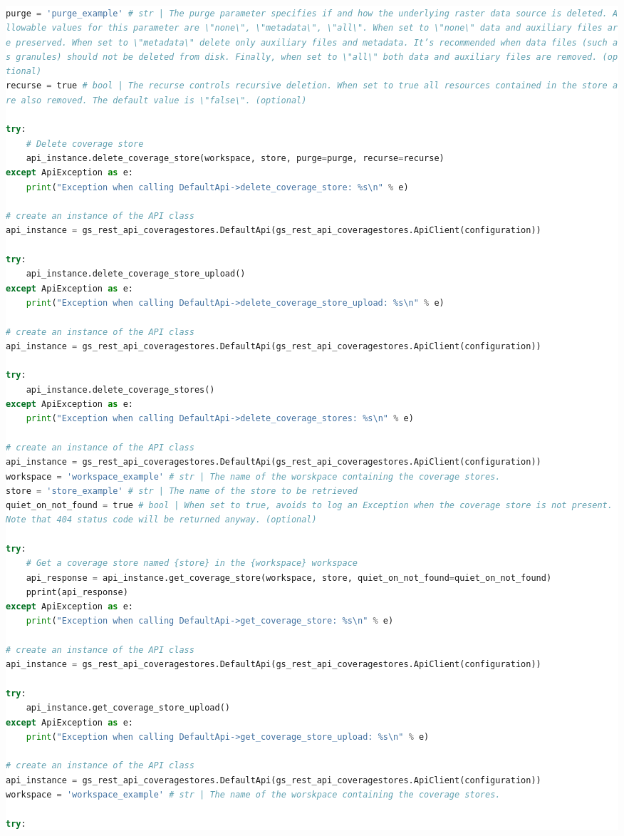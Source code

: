 ```python
purge = 'purge_example' # str | The purge parameter specifies if and how the underlying raster data source is deleted. Allowable values for this parameter are \"none\", \"metadata\", \"all\". When set to \"none\" data and auxiliary files are preserved. When set to \"metadata\" delete only auxiliary files and metadata. It’s recommended when data files (such as granules) should not be deleted from disk. Finally, when set to \"all\" both data and auxiliary files are removed. (optional)
recurse = true # bool | The recurse controls recursive deletion. When set to true all resources contained in the store are also removed. The default value is \"false\". (optional)

try:
    # Delete coverage store
    api_instance.delete_coverage_store(workspace, store, purge=purge, recurse=recurse)
except ApiException as e:
    print("Exception when calling DefaultApi->delete_coverage_store: %s\n" % e)

# create an instance of the API class
api_instance = gs_rest_api_coveragestores.DefaultApi(gs_rest_api_coveragestores.ApiClient(configuration))

try:
    api_instance.delete_coverage_store_upload()
except ApiException as e:
    print("Exception when calling DefaultApi->delete_coverage_store_upload: %s\n" % e)

# create an instance of the API class
api_instance = gs_rest_api_coveragestores.DefaultApi(gs_rest_api_coveragestores.ApiClient(configuration))

try:
    api_instance.delete_coverage_stores()
except ApiException as e:
    print("Exception when calling DefaultApi->delete_coverage_stores: %s\n" % e)

# create an instance of the API class
api_instance = gs_rest_api_coveragestores.DefaultApi(gs_rest_api_coveragestores.ApiClient(configuration))
workspace = 'workspace_example' # str | The name of the worskpace containing the coverage stores.
store = 'store_example' # str | The name of the store to be retrieved
quiet_on_not_found = true # bool | When set to true, avoids to log an Exception when the coverage store is not present. Note that 404 status code will be returned anyway. (optional)

try:
    # Get a coverage store named {store} in the {workspace} workspace
    api_response = api_instance.get_coverage_store(workspace, store, quiet_on_not_found=quiet_on_not_found)
    pprint(api_response)
except ApiException as e:
    print("Exception when calling DefaultApi->get_coverage_store: %s\n" % e)

# create an instance of the API class
api_instance = gs_rest_api_coveragestores.DefaultApi(gs_rest_api_coveragestores.ApiClient(configuration))

try:
    api_instance.get_coverage_store_upload()
except ApiException as e:
    print("Exception when calling DefaultApi->get_coverage_store_upload: %s\n" % e)

# create an instance of the API class
api_instance = gs_rest_api_coveragestores.DefaultApi(gs_rest_api_coveragestores.ApiClient(configuration))
workspace = 'workspace_example' # str | The name of the worskpace containing the coverage stores.

try:
```